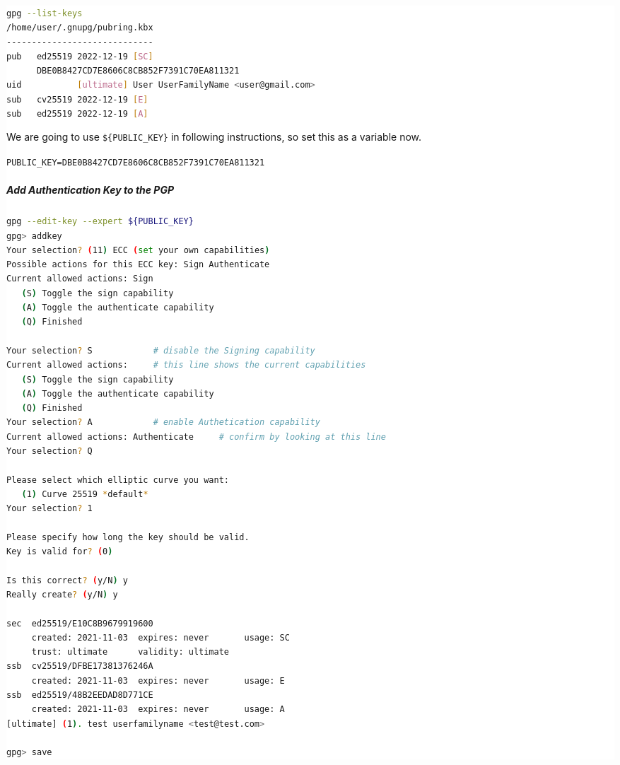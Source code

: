 ```bash
gpg --list-keys
/home/user/.gnupg/pubring.kbx
-----------------------------
pub   ed25519 2022-12-19 [SC]
      DBE0B8427CD7E8606C8CB852F7391C70EA811321
uid           [ultimate] User UserFamilyName <user@gmail.com>
sub   cv25519 2022-12-19 [E]
sub   ed25519 2022-12-19 [A]
```


We are going to use `${PUBLIC_KEY}` in following instructions, so set this as a
variable now.

`PUBLIC_KEY=DBE0B8427CD7E8606C8CB852F7391C70EA811321`


##### Add Authentication Key to the PGP
```bash
gpg --edit-key --expert ${PUBLIC_KEY}
gpg> addkey
Your selection? (11) ECC (set your own capabilities)
Possible actions for this ECC key: Sign Authenticate
Current allowed actions: Sign
   (S) Toggle the sign capability
   (A) Toggle the authenticate capability
   (Q) Finished

Your selection? S            # disable the Signing capability
Current allowed actions:     # this line shows the current capabilities
   (S) Toggle the sign capability
   (A) Toggle the authenticate capability
   (Q) Finished
Your selection? A            # enable Authetication capability
Current allowed actions: Authenticate     # confirm by looking at this line
Your selection? Q

Please select which elliptic curve you want:
   (1) Curve 25519 *default*
Your selection? 1

Please specify how long the key should be valid.
Key is valid for? (0)

Is this correct? (y/N) y
Really create? (y/N) y

sec  ed25519/E10C8B9679919600
     created: 2021-11-03  expires: never       usage: SC
     trust: ultimate      validity: ultimate
ssb  cv25519/DFBE17381376246A
     created: 2021-11-03  expires: never       usage: E
ssb  ed25519/48B2EEDAD8D771CE
     created: 2021-11-03  expires: never       usage: A
[ultimate] (1). test userfamilyname <test@test.com>

gpg> save
```
